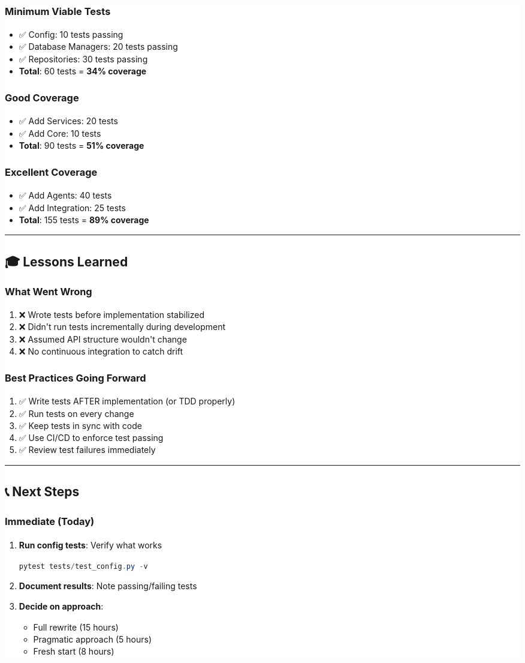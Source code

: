 ### Minimum Viable Tests
- ✅ Config: 10 tests passing
- ✅ Database Managers: 20 tests passing
- ✅ Repositories: 30 tests passing
- **Total**: 60 tests = **34% coverage**

### Good Coverage
- ✅ Add Services: 20 tests
- ✅ Add Core: 10 tests
- **Total**: 90 tests = **51% coverage**

### Excellent Coverage
- ✅ Add Agents: 40 tests
- ✅ Add Integration: 25 tests
- **Total**: 155 tests = **89% coverage**

---

## 🎓 Lessons Learned

### What Went Wrong
1. ❌ Wrote tests before implementation stabilized
2. ❌ Didn't run tests incrementally during development
3. ❌ Assumed API structure wouldn't change
4. ❌ No continuous integration to catch drift

### Best Practices Going Forward
1. ✅ Write tests AFTER implementation (or TDD properly)
2. ✅ Run tests on every change
3. ✅ Keep tests in sync with code
4. ✅ Use CI/CD to enforce test passing
5. ✅ Review test failures immediately

---

## 📞 Next Steps

### Immediate (Today)
1. **Run config tests**: Verify what works
   ```powershell
   pytest tests/test_config.py -v
   ```

2. **Document results**: Note passing/failing tests

3. **Decide on approach**:
   - Full rewrite (15 hours)
   - Pragmatic approach (5 hours)
   - Fresh start (8 hours)

